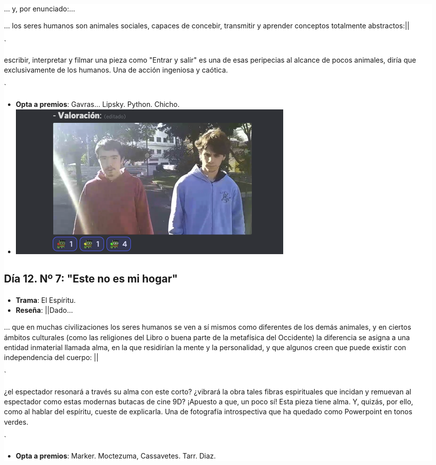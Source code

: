 ... y, por enunciado:...

... los seres humanos son animales sociales, capaces de concebir, transmitir y aprender conceptos totalmente abstractos:||

`

escribir, interpretar y filmar una pieza como "Entrar y salir" es una de esas peripecias al alcance de pocos animales, diría que exclusivamente de los humanos. Una de acción ingeniosa y caótica.

`

- **Opta a premios**: Gavras... Lipsky. Python. Chicho.
- ![](dia12/0807216.png)  




## **Día 12. Nº 7: "__Este no es mi hogar__"**
- **Trama**: El Espíritu.
- **Reseña**: 
||Dado...

... que en muchas civilizaciones los seres humanos se ven a sí mismos como diferentes de los demás animales, y en ciertos ámbitos culturales (como las religiones del Libro o buena parte de la metafísica del Occidente) la diferencia se asigna a una entidad inmaterial llamada alma, en la que residirían la mente y la personalidad, y que algunos creen que puede existir con independencia del cuerpo:
||

`

¿el espectador resonará a través su alma con este corto? ¿vibrará la obra tales fibras espirituales que incidan y remuevan al espectador como estas modernas butacas de cine 9D? ¡Apuesto a que, un poco sí! Esta pieza tiene alma. Y, quizás, por ello, como al hablar del espíritu, cueste de explicarla. Una de fotografía introspectiva que ha quedado como Powerpoint en tonos verdes.

`

- **Opta a premios**: Marker. Moctezuma, Cassavetes. Tarr. Diaz.